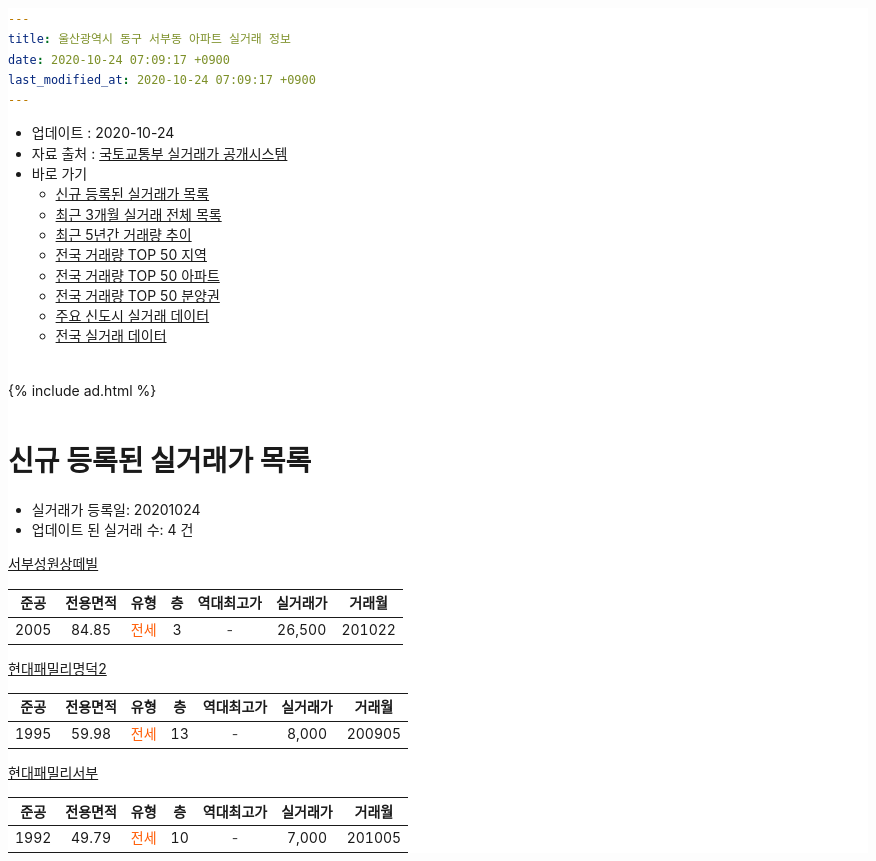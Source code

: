 ```yaml
---
title: 울산광역시 동구 서부동 아파트 실거래 정보
date: 2020-10-24 07:09:17 +0900
last_modified_at: 2020-10-24 07:09:17 +0900
---
```


* 업데이트 : 2020-10-24
* 자료 출처 : [국토교통부 실거래가 공개시스템](http://rt.molit.go.kr)
* 바로 가기
    * [신규 등록된 실거래가 목록](#신규-등록된-실거래가-목록)
    * [최근 3개월 실거래 전체 목록](#최근-3개월-실거래-전체-목록)
    * [최근 5년간 거래량 추이](#최근-5년간-거래량-추이)
    * [전국 거래량 TOP 50 지역](https://inasie.github.io/apt-trade-info/최근-3개월-전국에서-가장-거래가-많이-발생한-지역)
    * [전국 거래량 TOP 50 아파트](https://inasie.github.io/apt-trade-info/최근-3개월-전국에서-가장-거래가-많이-발생한-아파트)
    * [전국 거래량 TOP 50 분양권](https://inasie.github.io/apt-trade-info/최근-3개월-전국에서-가장-거래가-많이-발생한-분양권)
    * [주요 신도시 실거래 데이터](https://inasie.github.io/apt-trade-info/주요-신도시)
    * [전국 실거래 데이터](https://inasie.github.io/apt-trade-info/전국)
<br>
{% include ad.html %}
<br>

# 신규 등록된 실거래가 목록
* 실거래가 등록일: 20201024
* 업데이트 된 실거래 수: 4 건


[서부성원상떼빌](https://search.naver.com/search.naver?query=%EC%9A%B8%EC%82%B0%EA%B4%91%EC%97%AD%EC%8B%9C+%EB%8F%99%EA%B5%AC+%EC%84%9C%EB%B6%80%EB%8F%99+%EC%84%9C%EB%B6%80%EC%84%B1%EC%9B%90%EC%83%81%EB%96%BC%EB%B9%8C)

|준공|전용면적|유형|층|역대최고가|실거래가|거래월|
|:---:|:---:|:---:|:---:|:---:|:---:|:---:|
|2005|84.85|<span style="color:#ff5a00">전세</span>|3|<span style="color:#444444">-</span>|26,500|201022|

[현대패밀리명덕2](https://search.naver.com/search.naver?query=%EC%9A%B8%EC%82%B0%EA%B4%91%EC%97%AD%EC%8B%9C+%EB%8F%99%EA%B5%AC+%EC%84%9C%EB%B6%80%EB%8F%99+%ED%98%84%EB%8C%80%ED%8C%A8%EB%B0%80%EB%A6%AC%EB%AA%85%EB%8D%952)

|준공|전용면적|유형|층|역대최고가|실거래가|거래월|
|:---:|:---:|:---:|:---:|:---:|:---:|:---:|
|1995|59.98|<span style="color:#ff5a00">전세</span>|13|<span style="color:#444444">-</span>|8,000|200905|

[현대패밀리서부](https://search.naver.com/search.naver?query=%EC%9A%B8%EC%82%B0%EA%B4%91%EC%97%AD%EC%8B%9C+%EB%8F%99%EA%B5%AC+%EC%84%9C%EB%B6%80%EB%8F%99+%ED%98%84%EB%8C%80%ED%8C%A8%EB%B0%80%EB%A6%AC%EC%84%9C%EB%B6%80)

|준공|전용면적|유형|층|역대최고가|실거래가|거래월|
|:---:|:---:|:---:|:---:|:---:|:---:|:---:|
|1992|49.79|<span style="color:#ff5a00">전세</span>|10|<span style="color:#444444">-</span>|7,000|201005|
